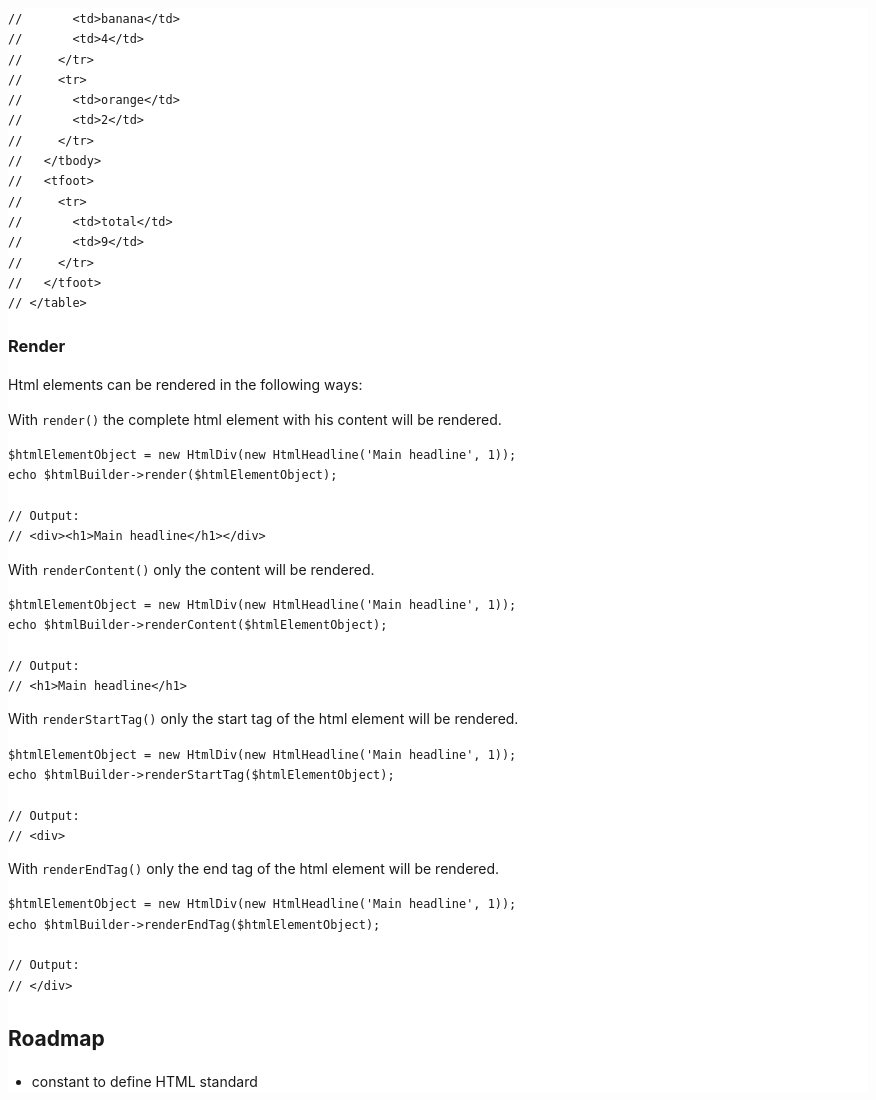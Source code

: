     //       <td>banana</td>
    //       <td>4</td>
    //     </tr>
    //     <tr>
    //       <td>orange</td>
    //       <td>2</td>
    //     </tr>
    //   </tbody>
    //   <tfoot>
    //     <tr>
    //       <td>total</td>
    //       <td>9</td>
    //     </tr>
    //   </tfoot>
    // </table>

### Render

Html elements can be rendered in the following ways:

With `render()` the complete html element with his content will be rendered.

    $htmlElementObject = new HtmlDiv(new HtmlHeadline('Main headline', 1));
    echo $htmlBuilder->render($htmlElementObject);

    // Output:
    // <div><h1>Main headline</h1></div>

With `renderContent()` only the content will be rendered.

    $htmlElementObject = new HtmlDiv(new HtmlHeadline('Main headline', 1));
    echo $htmlBuilder->renderContent($htmlElementObject);

    // Output:
    // <h1>Main headline</h1>

With `renderStartTag()` only the start tag of the html element will be rendered.

    $htmlElementObject = new HtmlDiv(new HtmlHeadline('Main headline', 1));
    echo $htmlBuilder->renderStartTag($htmlElementObject);

    // Output:
    // <div>

With `renderEndTag()` only the end tag of the html element will be rendered.

    $htmlElementObject = new HtmlDiv(new HtmlHeadline('Main headline', 1));
    echo $htmlBuilder->renderEndTag($htmlElementObject);

    // Output:
    // </div>



Roadmap
-------

* constant to define HTML standard












